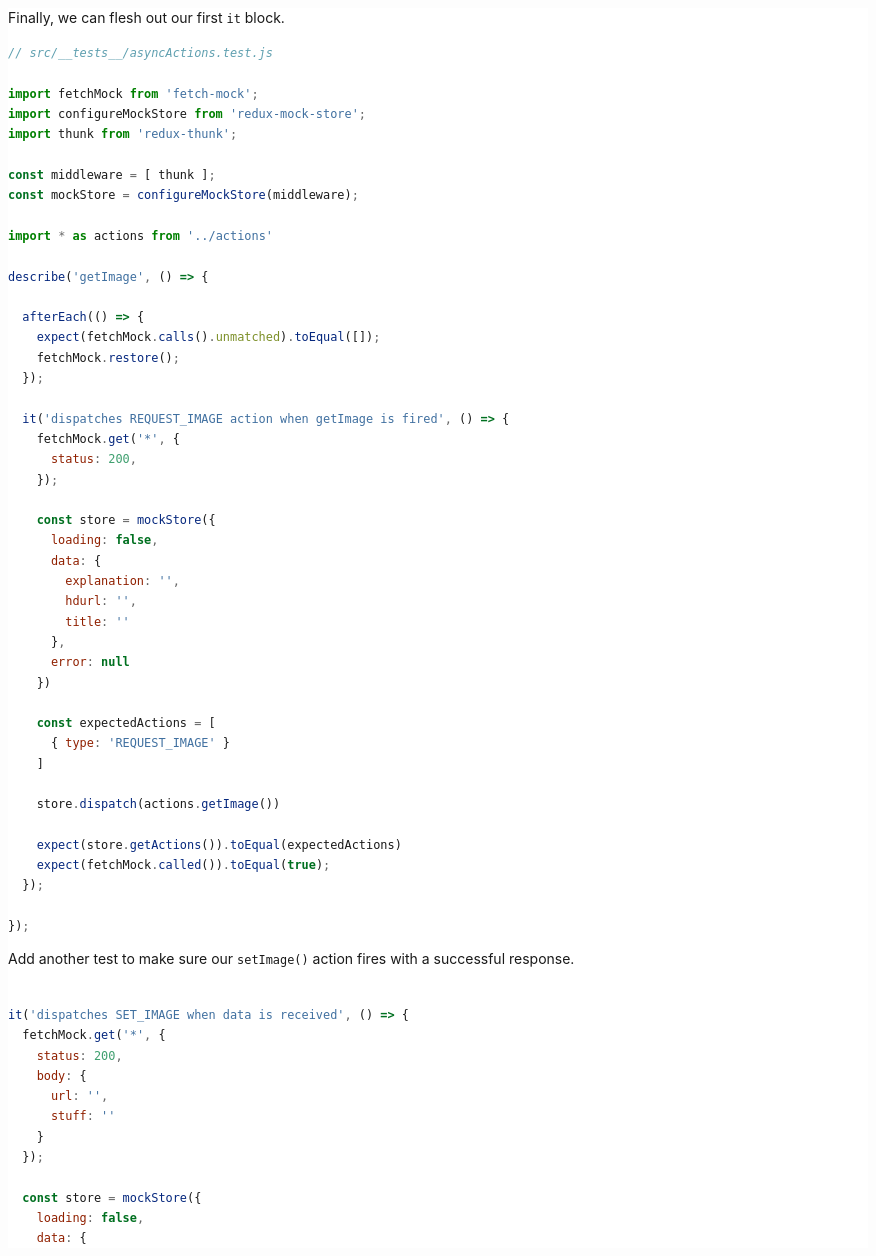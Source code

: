 Finally, we can flesh out our first `it` block.

```js
// src/__tests__/asyncActions.test.js

import fetchMock from 'fetch-mock';
import configureMockStore from 'redux-mock-store';
import thunk from 'redux-thunk';

const middleware = [ thunk ];
const mockStore = configureMockStore(middleware);

import * as actions from '../actions'

describe('getImage', () => {

  afterEach(() => {
    expect(fetchMock.calls().unmatched).toEqual([]);
    fetchMock.restore();
  });

  it('dispatches REQUEST_IMAGE action when getImage is fired', () => {
    fetchMock.get('*', {
      status: 200,
    });

    const store = mockStore({
      loading: false,
      data: {
        explanation: '',
        hdurl: '',
        title: ''
      },
      error: null
    })

    const expectedActions = [
      { type: 'REQUEST_IMAGE' }
    ]

    store.dispatch(actions.getImage())

    expect(store.getActions()).toEqual(expectedActions)
    expect(fetchMock.called()).toEqual(true);
  });

});
```

Add another test to make sure our `setImage()` action fires with a successful response.

```js

it('dispatches SET_IMAGE when data is received', () => {
  fetchMock.get('*', {
    status: 200,
    body: {
      url: '',
      stuff: ''
    }
  });

  const store = mockStore({
    loading: false,
    data: {
```